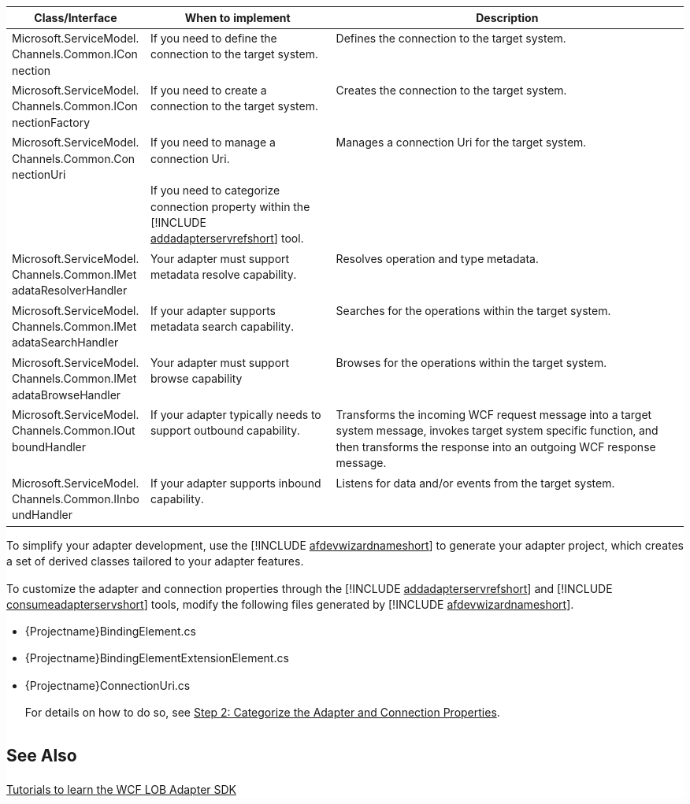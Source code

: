 
|                <strong>Class/Interface</strong>                 |                                                                                 <strong>When to implement</strong>                                                                                  |                                                                                <strong>Description</strong>                                                                                |
|-----------------------------------------------------------------|-----------------------------------------------------------------------------------------------------------------------------------------------------------------------------------------------------|--------------------------------------------------------------------------------------------------------------------------------------------------------------------------------------------|
|       Microsoft.ServiceModel.Channels.Common.IConnection        |                                                                     If you need to define the connection to the target system.                                                                      |                                                                        Defines the connection to the target system.                                                                        |
|    Microsoft.ServiceModel.Channels.Common.IConnectionFactory    |                                                                      If you need to create a connection to the target system.                                                                       |                                                                        Creates the connection to the target system.                                                                        |
|      Microsoft.ServiceModel.Channels.Common.ConnectionUri       | If you need to manage a connection Uri.<br /><br /> If you need to categorize connection property within the [!INCLUDE [addadapterservrefshort](../../includes/addadapterservrefshort-md.md)] tool. |                                                                      Manages a connection Uri for the target system.                                                                       |
| Microsoft.ServiceModel.Channels.Common.IMetadataResolverHandler |                                                                       Your adapter must support metadata resolve capability.                                                                        |                                                                           Resolves operation and type metadata.                                                                            |
|  Microsoft.ServiceModel.Channels.Common.IMetadataSearchHandler  |                                                                        If your adapter supports metadata search capability.                                                                         |                                                                   Searches for the operations within the target system.                                                                    |
|  Microsoft.ServiceModel.Channels.Common.IMetadataBrowseHandler  |                                                                             Your adapter must support browse capability                                                                             |                                                                    Browses for the operations within the target system.                                                                    |
|     Microsoft.ServiceModel.Channels.Common.IOutboundHandler     |                                                                   If your adapter typically needs to support outbound capability.                                                                   | Transforms the incoming WCF request message into a target system message, invokes target system specific function, and then transforms the response into an outgoing WCF response message. |
|     Microsoft.ServiceModel.Channels.Common.IInboundHandler      |                                                                            If your adapter supports inbound capability.                                                                             |                                                                   Listens for data and/or events from the target system.                                                                   |

 To simplify your adapter development, use the [!INCLUDE [afdevwizardnameshort](../../includes/afdevwizardnameshort-md.md)] to generate your adapter project, which creates a set of derived classes tailored to your adapter features.  

 To customize the adapter and connection properties through the [!INCLUDE [addadapterservrefshort](../../includes/addadapterservrefshort-md.md)] and [!INCLUDE [consumeadapterservshort](../../includes/consumeadapterservshort-md.md)] tools, modify the following files generated by [!INCLUDE [afdevwizardnameshort](../../includes/afdevwizardnameshort-md.md)].  

- {Projectname}BindingElement.cs  

- {Projectname}BindingElementExtensionElement.cs  

- {Projectname}ConnectionUri.cs  

  For details on how to do so, see [Step 2: Categorize the Adapter and Connection Properties](../../adapters-and-accelerators/wcf-lob-adapter-sdk/step-2-categorize-the-adapter-and-connection-properties.md).  

## See Also  
 [Tutorials to learn the WCF LOB Adapter SDK](../../adapters-and-accelerators/wcf-lob-adapter-sdk/tutorials-to-learn-the-wcf-lob-adapter-sdk.md)